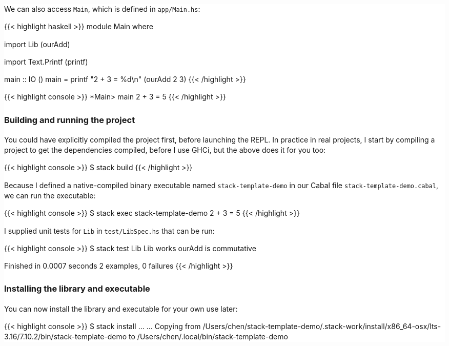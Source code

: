 We can also access `Main`, which is defined in `app/Main.hs`:

{{< highlight haskell >}}
module Main where

import Lib (ourAdd)

import Text.Printf (printf)

main :: IO ()
main = printf "2 + 3 = %d\n" (ourAdd 2 3)
{{< /highlight >}}

{{< highlight console >}}
*Main> main
2 + 3 = 5
{{< /highlight >}}

### Building and running the project

You could have explicitly compiled the project first, before launching
the REPL. In practice in real projects, I start by compiling a project
to get the dependencies compiled, before I use GHCi, but the above
does it for you too:

{{< highlight console >}}
$ stack build
{{< /highlight >}}

Because I defined a native-compiled binary executable named
`stack-template-demo` in our Cabal file `stack-template-demo.cabal`,
we can run the executable:

{{< highlight console >}}
$ stack exec stack-template-demo
2 + 3 = 5
{{< /highlight >}}

I supplied unit tests for `Lib` in `test/LibSpec.hs` that can be run:

{{< highlight console >}}
$ stack test
Lib
  Lib
    works
    ourAdd is commutative

Finished in 0.0007 seconds
2 examples, 0 failures
{{< /highlight >}}

### Installing the library and executable

You can now install the library and executable for your own use later:

{{< highlight console >}}
$ stack install
...
...
Copying from /Users/chen/stack-template-demo/.stack-work/install/x86_64-osx/lts-3.16/7.10.2/bin/stack-template-demo to /Users/chen/.local/bin/stack-template-demo
